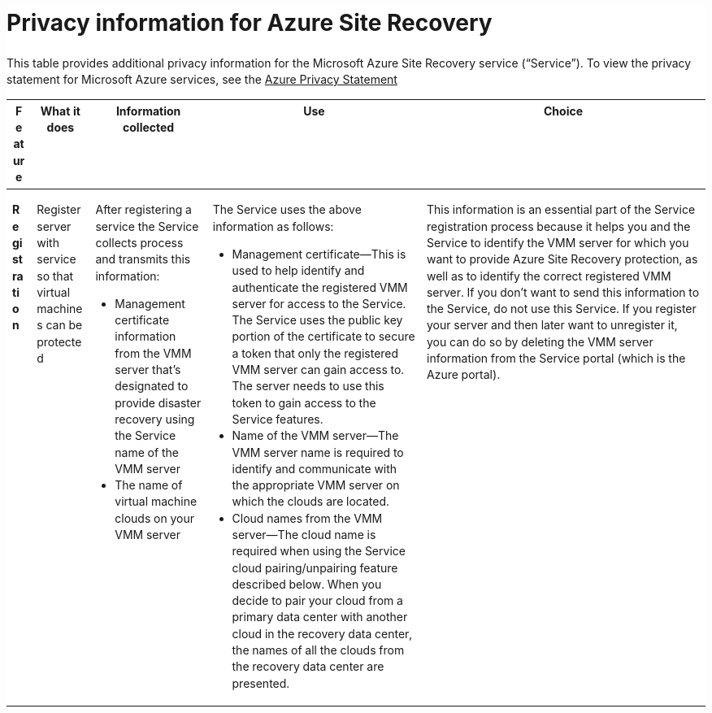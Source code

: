 <properties 
	pageTitle="Privacy information for Azure Site Recovery" 
	description="Describes additional privacy information for Azure Site Recovery" 
	services="site-recovery" 
	documentationCenter="" 
	authors="raynew" 
	manager="jwhit" 
	editor="tysonn"/>
<tags ms.service="site-recovery"
    ms.date="03/19/2015"
    wacn.date="04/11/2015"
    />


# Privacy information for Azure Site Recovery

This table provides additional privacy information for the Microsoft Azure Site Recovery service (“Service”). To view the privacy statement for Microsoft Azure services, see the
[Azure Privacy Statement](/support/legal/privacy-statement/)

<table>
<thead>
<tr>
	<th>Feature</th>
	<th>What it does</th>
	<th>Information collected</th>
	<th>Use</th>
	<th>Choice</th>
</tr>
</thead>
<tbody>
<tr>
	<td><p><b>Registration</b></p></td>
	<td><p>Register server with service so that virtual machines can be protected</p></td>
	<td><p>After registering a service the Service collects process and transmits this information:</p>
		<ul>
			<li>Management certificate information from the VMM server that’s designated to provide disaster recovery using the Service name of the VMM server</li>
			<li>The name of virtual machine clouds on your VMM server</li>
		</ul>
</td>
	<td><p>The Service uses the above information as follows:</p>
		<ul>
			<li>Management certificate—This is used to help identify and authenticate the registered VMM server for access to the Service. The Service uses the public key portion of the certificate to secure a token that only the registered VMM server can gain access to. The server needs to use this token to gain access to the Service features.</li>
			<li>Name of the VMM server—The VMM server name is required to identify and communicate with the appropriate VMM server on which the clouds are located. 
			</li>
			<li>Cloud names from the VMM server—The cloud name is required when using the Service cloud pairing/unpairing feature described below. When you decide to pair your cloud from a primary data center with another cloud in the recovery data center, the names of all the clouds from the recovery data center are presented.</li>
		</ul>
</td>
	<td><p>This information is an essential part of the Service registration process because it helps you and the Service to identify the VMM server for which you want to provide Azure Site Recovery protection, as well as to identify the correct registered VMM server. If you don’t want to send this information to the Service, do not use this Service. If you register your server and then later want to unregister it, you can do so by deleting the VMM server information from the Service portal (which is the Azure portal).</p></td>
</tr>
